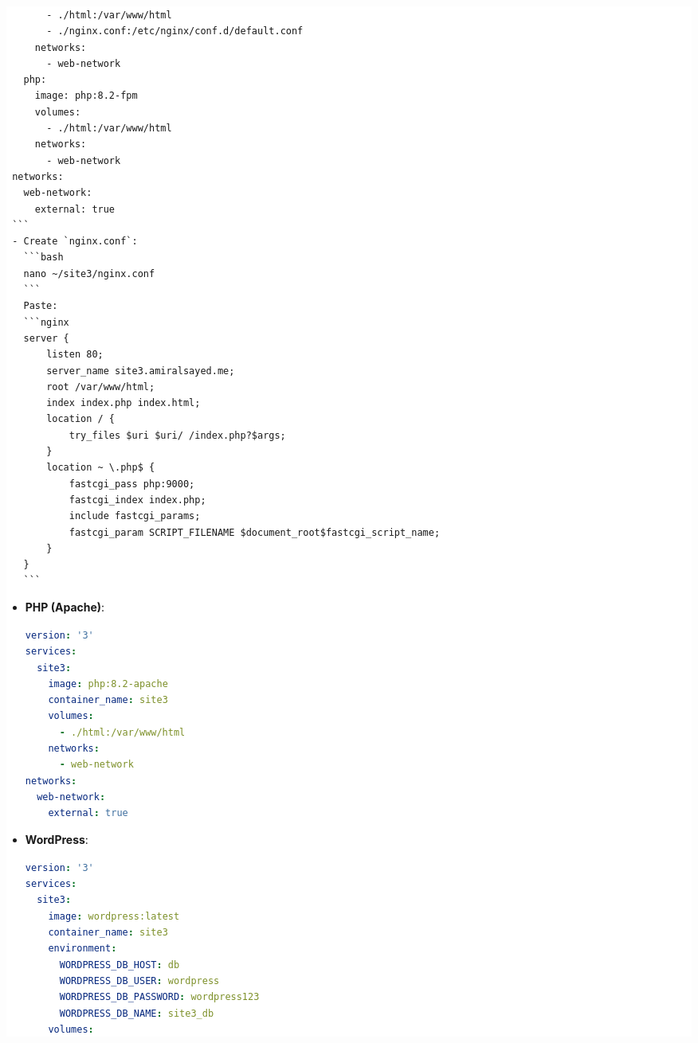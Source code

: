            - ./html:/var/www/html
           - ./nginx.conf:/etc/nginx/conf.d/default.conf
         networks:
           - web-network
       php:
         image: php:8.2-fpm
         volumes:
           - ./html:/var/www/html
         networks:
           - web-network
     networks:
       web-network:
         external: true
     ```
     - Create `nginx.conf`:
       ```bash
       nano ~/site3/nginx.conf
       ```
       Paste:
       ```nginx
       server {
           listen 80;
           server_name site3.amiralsayed.me;
           root /var/www/html;
           index index.php index.html;
           location / {
               try_files $uri $uri/ /index.php?$args;
           }
           location ~ \.php$ {
               fastcgi_pass php:9000;
               fastcgi_index index.php;
               include fastcgi_params;
               fastcgi_param SCRIPT_FILENAME $document_root$fastcgi_script_name;
           }
       }
       ```
   - **PHP (Apache)**:
     ```yaml
     version: '3'
     services:
       site3:
         image: php:8.2-apache
         container_name: site3
         volumes:
           - ./html:/var/www/html
         networks:
           - web-network
     networks:
       web-network:
         external: true
     ```
   - **WordPress**:
     ```yaml
     version: '3'
     services:
       site3:
         image: wordpress:latest
         container_name: site3
         environment:
           WORDPRESS_DB_HOST: db
           WORDPRESS_DB_USER: wordpress
           WORDPRESS_DB_PASSWORD: wordpress123
           WORDPRESS_DB_NAME: site3_db
         volumes: